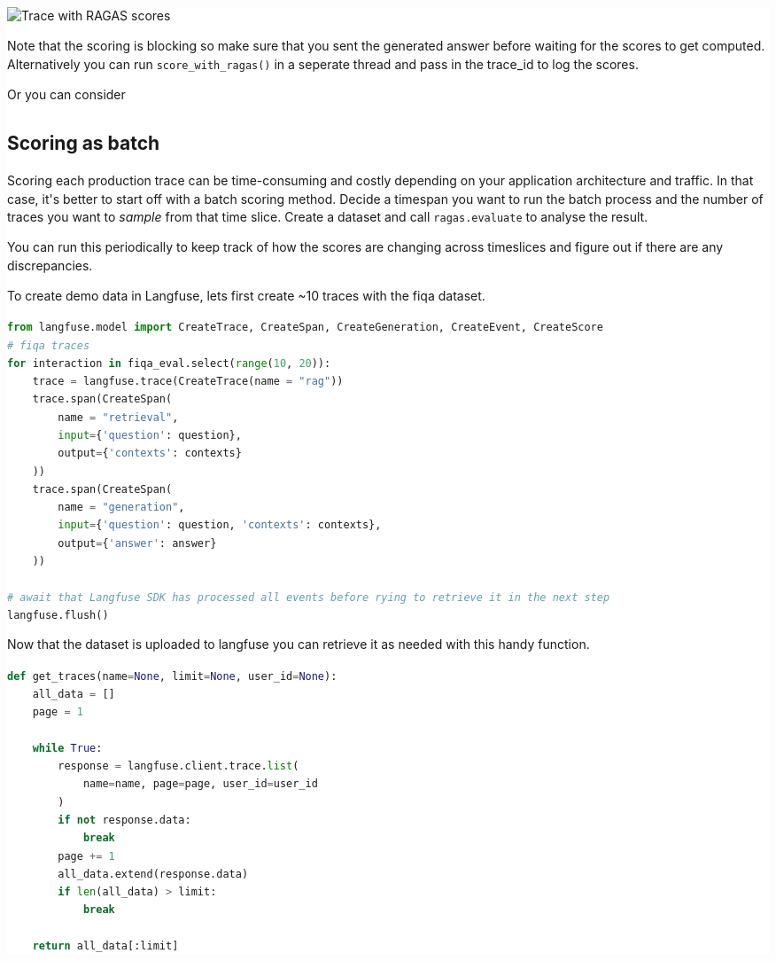![Trace with RAGAS scores](https://langfuse.com/images/docs/ragas-trace-score.png)

Note that the scoring is blocking so make sure that you sent the generated answer before waiting for the scores to get computed. Alternatively you can run `score_with_ragas()` in a seperate thread and pass in the trace_id to log the scores.

Or you can consider

## Scoring as batch

Scoring each production trace can be time-consuming and costly depending on your application architecture and traffic. In that case, it's better to start off with a batch scoring method. Decide a timespan you want to run the batch process and the number of traces you want to _sample_ from that time slice. Create a dataset and call `ragas.evaluate` to analyse the result.

You can run this periodically to keep track of how the scores are changing across timeslices and figure out if there are any discrepancies. 

To create demo data in Langfuse, lets first create ~10 traces with the fiqa dataset.


```python
from langfuse.model import CreateTrace, CreateSpan, CreateGeneration, CreateEvent, CreateScore
# fiqa traces
for interaction in fiqa_eval.select(range(10, 20)):
    trace = langfuse.trace(CreateTrace(name = "rag"))
    trace.span(CreateSpan(
        name = "retrieval", 
        input={'question': question}, 
        output={'contexts': contexts}
    ))
    trace.span(CreateSpan(
        name = "generation", 
        input={'question': question, 'contexts': contexts}, 
        output={'answer': answer}
    ))

# await that Langfuse SDK has processed all events before rying to retrieve it in the next step
langfuse.flush()
```

Now that the dataset is uploaded to langfuse you can retrieve it as needed with this handy function.


```python
def get_traces(name=None, limit=None, user_id=None):
    all_data = []
    page = 1 

    while True:
        response = langfuse.client.trace.list(
            name=name, page=page, user_id=user_id
        )
        if not response.data:
            break
        page += 1
        all_data.extend(response.data)
        if len(all_data) > limit:
            break

    return all_data[:limit]
```
